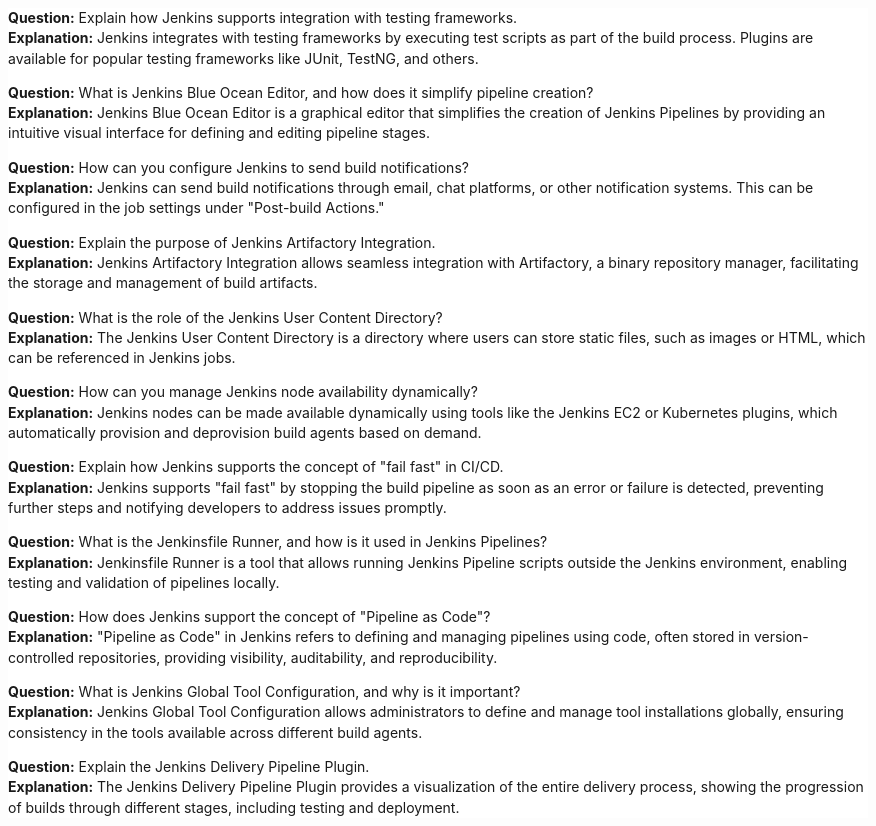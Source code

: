 **Question:** Explain how Jenkins supports integration with testing frameworks.<br>
**Explanation:** Jenkins integrates with testing frameworks by executing test scripts as part of the build process. Plugins are available for popular testing frameworks like JUnit, TestNG, and others.
<br>

**Question:** What is Jenkins Blue Ocean Editor, and how does it simplify pipeline creation?<br>
**Explanation:** Jenkins Blue Ocean Editor is a graphical editor that simplifies the creation of Jenkins Pipelines by providing an intuitive visual interface for defining and editing pipeline stages.
<br>

**Question:** How can you configure Jenkins to send build notifications?<br>
**Explanation:** Jenkins can send build notifications through email, chat platforms, or other notification systems. This can be configured in the job settings under "Post-build Actions."
<br>

**Question:** Explain the purpose of Jenkins Artifactory Integration.<br>
**Explanation:** Jenkins Artifactory Integration allows seamless integration with Artifactory, a binary repository manager, facilitating the storage and management of build artifacts.
<br>

**Question:** What is the role of the Jenkins User Content Directory?<br>
**Explanation:** The Jenkins User Content Directory is a directory where users can store static files, such as images or HTML, which can be referenced in Jenkins jobs.
<br>

**Question:** How can you manage Jenkins node availability dynamically?<br>
**Explanation:** Jenkins nodes can be made available dynamically using tools like the Jenkins EC2 or Kubernetes plugins, which automatically provision and deprovision build agents based on demand.
<br>

**Question:** Explain how Jenkins supports the concept of "fail fast" in CI/CD.<br>
**Explanation:** Jenkins supports "fail fast" by stopping the build pipeline as soon as an error or failure is detected, preventing further steps and notifying developers to address issues promptly.
<br>

**Question:** What is the Jenkinsfile Runner, and how is it used in Jenkins Pipelines?<br>
**Explanation:** Jenkinsfile Runner is a tool that allows running Jenkins Pipeline scripts outside the Jenkins environment, enabling testing and validation of pipelines locally.
<br>

**Question:** How does Jenkins support the concept of "Pipeline as Code"?<br>
**Explanation:** "Pipeline as Code" in Jenkins refers to defining and managing pipelines using code, often stored in version-controlled repositories, providing visibility, auditability, and reproducibility.
<br>

**Question:** What is Jenkins Global Tool Configuration, and why is it important?<br>
**Explanation:** Jenkins Global Tool Configuration allows administrators to define and manage tool installations globally, ensuring consistency in the tools available across different build agents.
<br>

**Question:** Explain the Jenkins Delivery Pipeline Plugin.<br>
**Explanation:** The Jenkins Delivery Pipeline Plugin provides a visualization of the entire delivery process, showing the progression of builds through different stages, including testing and deployment.
<br>
